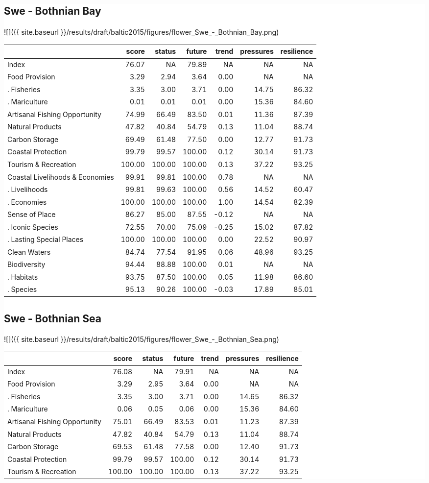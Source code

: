 

## Swe - Bothnian Bay
  
![]({{ site.baseurl }}/results/draft/baltic2015/figures/flower_Swe_-_Bothnian_Bay.png)

|                                |  score| status| future| trend| pressures| resilience|
|:-------------------------------|------:|------:|------:|-----:|---------:|----------:|
|Index                           |  76.07|     NA|  79.89|    NA|        NA|         NA|
|Food Provision                  |   3.29|   2.94|   3.64|  0.00|        NA|         NA|
|. Fisheries                     |   3.35|   3.00|   3.71|  0.00|     14.75|      86.32|
|. Mariculture                   |   0.01|   0.01|   0.01|  0.00|     15.36|      84.60|
|Artisanal Fishing Opportunity   |  74.99|  66.49|  83.50|  0.01|     11.36|      87.39|
|Natural Products                |  47.82|  40.84|  54.79|  0.13|     11.04|      88.74|
|Carbon Storage                  |  69.49|  61.48|  77.50|  0.00|     12.77|      91.73|
|Coastal Protection              |  99.79|  99.57| 100.00|  0.12|     30.14|      91.73|
|Tourism & Recreation            | 100.00| 100.00| 100.00|  0.13|     37.22|      93.25|
|Coastal Livelihoods & Economies |  99.91|  99.81| 100.00|  0.78|        NA|         NA|
|. Livelihoods                   |  99.81|  99.63| 100.00|  0.56|     14.52|      60.47|
|. Economies                     | 100.00| 100.00| 100.00|  1.00|     14.54|      82.39|
|Sense of Place                  |  86.27|  85.00|  87.55| -0.12|        NA|         NA|
|. Iconic Species                |  72.55|  70.00|  75.09| -0.25|     15.02|      87.82|
|. Lasting Special Places        | 100.00| 100.00| 100.00|  0.00|     22.52|      90.97|
|Clean Waters                    |  84.74|  77.54|  91.95|  0.06|     48.96|      93.25|
|Biodiversity                    |  94.44|  88.88| 100.00|  0.01|        NA|         NA|
|. Habitats                      |  93.75|  87.50| 100.00|  0.05|     11.98|      86.60|
|. Species                       |  95.13|  90.26| 100.00| -0.03|     17.89|      85.01|



## Swe - Bothnian Sea
  
![]({{ site.baseurl }}/results/draft/baltic2015/figures/flower_Swe_-_Bothnian_Sea.png)

|                                |  score| status| future| trend| pressures| resilience|
|:-------------------------------|------:|------:|------:|-----:|---------:|----------:|
|Index                           |  76.08|     NA|  79.91|    NA|        NA|         NA|
|Food Provision                  |   3.29|   2.95|   3.64|  0.00|        NA|         NA|
|. Fisheries                     |   3.35|   3.00|   3.71|  0.00|     14.65|      86.32|
|. Mariculture                   |   0.06|   0.05|   0.06|  0.00|     15.36|      84.60|
|Artisanal Fishing Opportunity   |  75.01|  66.49|  83.53|  0.01|     11.23|      87.39|
|Natural Products                |  47.82|  40.84|  54.79|  0.13|     11.04|      88.74|
|Carbon Storage                  |  69.53|  61.48|  77.58|  0.00|     12.40|      91.73|
|Coastal Protection              |  99.79|  99.57| 100.00|  0.12|     30.14|      91.73|
|Tourism & Recreation            | 100.00| 100.00| 100.00|  0.13|     37.22|      93.25|